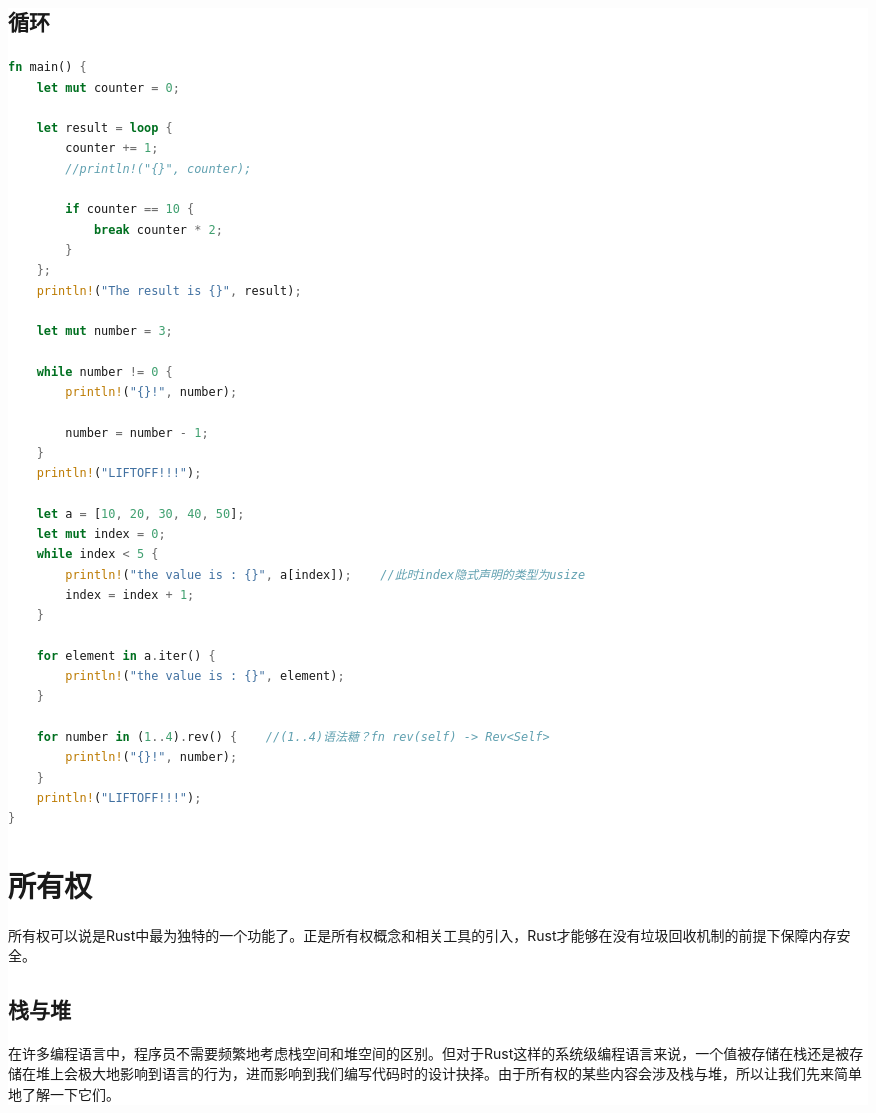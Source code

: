 ## 循环

```rust
fn main() {
    let mut counter = 0;

    let result = loop {
        counter += 1;
        //println!("{}", counter);

        if counter == 10 {
            break counter * 2;
        }
    };
    println!("The result is {}", result);

    let mut number = 3;

    while number != 0 {
        println!("{}!", number);

        number = number - 1;
    }
    println!("LIFTOFF!!!");

    let a = [10, 20, 30, 40, 50];
    let mut index = 0;
    while index < 5 {
        println!("the value is : {}", a[index]);    //此时index隐式声明的类型为usize
        index = index + 1;
    }

    for element in a.iter() {
        println!("the value is : {}", element);
    }

    for number in (1..4).rev() {    //(1..4)语法糖？fn rev(self) -> Rev<Self>
        println!("{}!", number);
    }
    println!("LIFTOFF!!!");
}
```

#  所有权

所有权可以说是Rust中最为独特的一个功能了。正是所有权概念和相关工具的引入，Rust才能够在没有垃圾回收机制的前提下保障内存安全。

## 栈与堆

在许多编程语言中，程序员不需要频繁地考虑栈空间和堆空间的区别。但对于Rust这样的系统级编程语言来说，一个值被存储在栈还是被存储在堆上会极大地影响到语言的行为，进而影响到我们编写代码时的设计抉择。由于所有权的某些内容会涉及栈与堆，所以让我们先来简单地了解一下它们。
